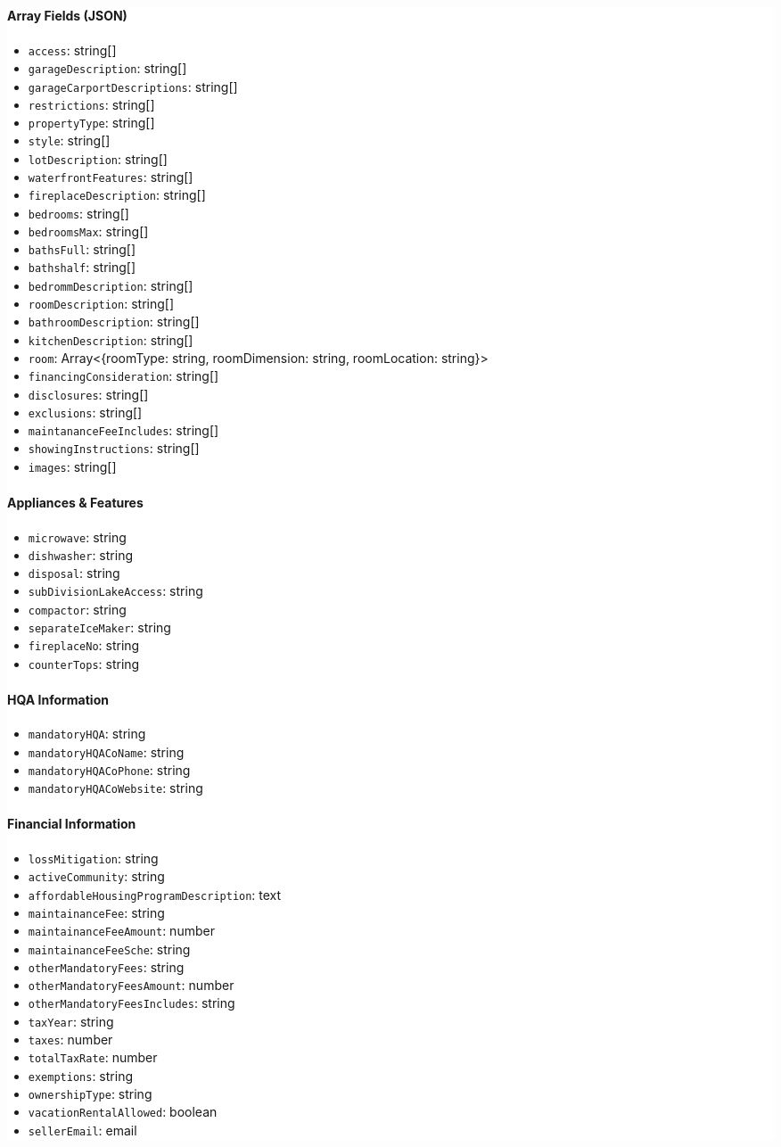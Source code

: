 #### Array Fields (JSON)
- `access`: string[]
- `garageDescription`: string[]
- `garageCarportDescriptions`: string[]
- `restrictions`: string[]
- `propertyType`: string[]
- `style`: string[]
- `lotDescription`: string[]
- `waterfrontFeatures`: string[]
- `fireplaceDescription`: string[]
- `bedrooms`: string[]
- `bedroomsMax`: string[]
- `bathsFull`: string[]
- `bathshalf`: string[]
- `bedrommDescription`: string[]
- `roomDescription`: string[]
- `bathroomDescription`: string[]
- `kitchenDescription`: string[]
- `room`: Array<{roomType: string, roomDimension: string, roomLocation: string}>
- `financingConsideration`: string[]
- `disclosures`: string[]
- `exclusions`: string[]
- `maintananceFeeIncludes`: string[]
- `showingInstructions`: string[]
- `images`: string[]

#### Appliances & Features
- `microwave`: string
- `dishwasher`: string
- `disposal`: string
- `subDivisionLakeAccess`: string
- `compactor`: string
- `separateIceMaker`: string
- `fireplaceNo`: string
- `counterTops`: string

#### HQA Information
- `mandatoryHQA`: string
- `mandatoryHQACoName`: string
- `mandatoryHQACoPhone`: string
- `mandatoryHQACoWebsite`: string

#### Financial Information
- `lossMitigation`: string
- `activeCommunity`: string
- `affordableHousingProgramDescription`: text
- `maintainanceFee`: string
- `maintainanceFeeAmount`: number
- `maintainanceFeeSche`: string
- `otherMandatoryFees`: string
- `otherMandatoryFeesAmount`: number
- `otherMandatoryFeesIncludes`: string
- `taxYear`: string
- `taxes`: number
- `totalTaxRate`: number
- `exemptions`: string
- `ownershipType`: string
- `vacationRentalAllowed`: boolean
- `sellerEmail`: email

